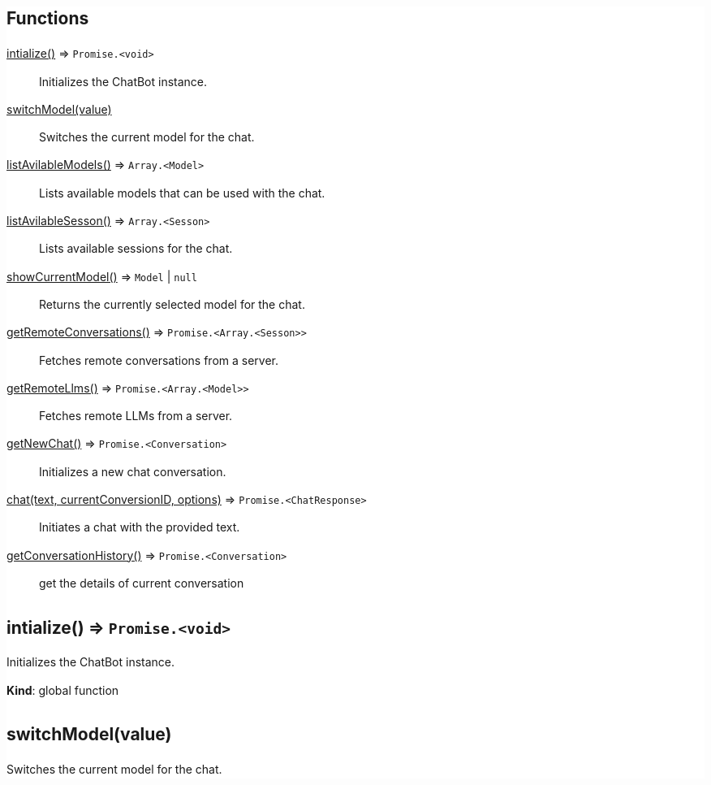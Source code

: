 ## Functions

<dl>
<dt><a href="#intialize">intialize()</a> ⇒ <code>Promise.&lt;void&gt;</code></dt>
<dd><p>Initializes the ChatBot instance.</p>
</dd>
<dt><a href="#switchModel">switchModel(value)</a></dt>
<dd><p>Switches the current model for the chat.</p>
</dd>
<dt><a href="#listAvilableModels">listAvilableModels()</a> ⇒ <code>Array.&lt;Model&gt;</code></dt>
<dd><p>Lists available models that can be used with the chat.</p>
</dd>
<dt><a href="#listAvilableSesson">listAvilableSesson()</a> ⇒ <code>Array.&lt;Sesson&gt;</code></dt>
<dd><p>Lists available sessions for the chat.</p>
</dd>
<dt><a href="#showCurrentModel">showCurrentModel()</a> ⇒ <code>Model</code> | <code>null</code></dt>
<dd><p>Returns the currently selected model for the chat.</p>
</dd>
<dt><a href="#getRemoteConversations">getRemoteConversations()</a> ⇒ <code>Promise.&lt;Array.&lt;Sesson&gt;&gt;</code></dt>
<dd><p>Fetches remote conversations from a server.</p>
</dd>
<dt><a href="#getRemoteLlms">getRemoteLlms()</a> ⇒ <code>Promise.&lt;Array.&lt;Model&gt;&gt;</code></dt>
<dd><p>Fetches remote LLMs from a server.</p>
</dd>
<dt><a href="#getNewChat">getNewChat()</a> ⇒ <code>Promise.&lt;Conversation&gt;</code></dt>
<dd><p>Initializes a new chat conversation.</p>
</dd>
<dt><a href="#chat">chat(text, currentConversionID, options)</a> ⇒ <code>Promise.&lt;ChatResponse&gt;</code></dt>
<dd><p>Initiates a chat with the provided text.</p>
</dd>
<dt><a href="#getConversationHistory">getConversationHistory()</a> ⇒ <code>Promise.&lt;Conversation&gt;</code></dt>
<dd><p>get the details of current conversation</p>
</dd>
</dl>

<a name="intialize"></a>

## intialize() ⇒ <code>Promise.&lt;void&gt;</code>
Initializes the ChatBot instance.

**Kind**: global function  
<a name="switchModel"></a>

## switchModel(value)
Switches the current model for the chat.

